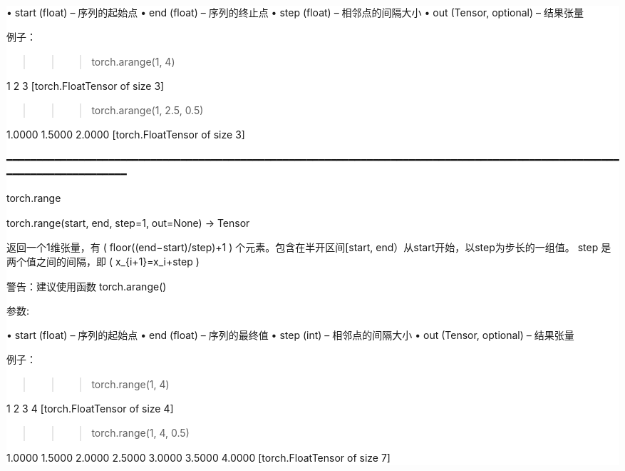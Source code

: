   • start (float) – 序列的起始点
  • end (float) – 序列的终止点
  • step (float) – 相邻点的间隔大小
  • out (Tensor, optional) – 结果张量

例子：

>>> torch.arange(1, 4)

 1
 2
 3
[torch.FloatTensor of size 3]

>>> torch.arange(1, 2.5, 0.5)

 1.0000
 1.5000
 2.0000
[torch.FloatTensor of size 3]

━━━━━━━━━━━━━━━━━━━━━━━━━━━━━━━━━━━━━━━━━━━━━━━━━━━━━━━━━━━━━━━━━━━━━━━━━━━━━━━━━━━━━━━━━━━━━━━━━━━━━━━━━━━━━━━━━━━━━━━━━━

torch.range

torch.range(start, end, step=1, out=None) → Tensor

返回一个1维张量，有 \( floor((end−start)/step)+1 \) 个元素。包含在半开区间[start, end）从start开始，以step为步长的一组值。
step 是两个值之间的间隔，即 \( x_{i+1}=x_i+step \)

警告：建议使用函数 torch.arange()

参数:

  • start (float) – 序列的起始点
  • end (float) – 序列的最终值
  • step (int) – 相邻点的间隔大小
  • out (Tensor, optional) – 结果张量

例子：

>>> torch.range(1, 4)

 1
 2
 3
 4
[torch.FloatTensor of size 4]

>>> torch.range(1, 4, 0.5)

 1.0000
 1.5000
 2.0000
 2.5000
 3.0000
 3.5000
 4.0000
[torch.FloatTensor of size 7]
